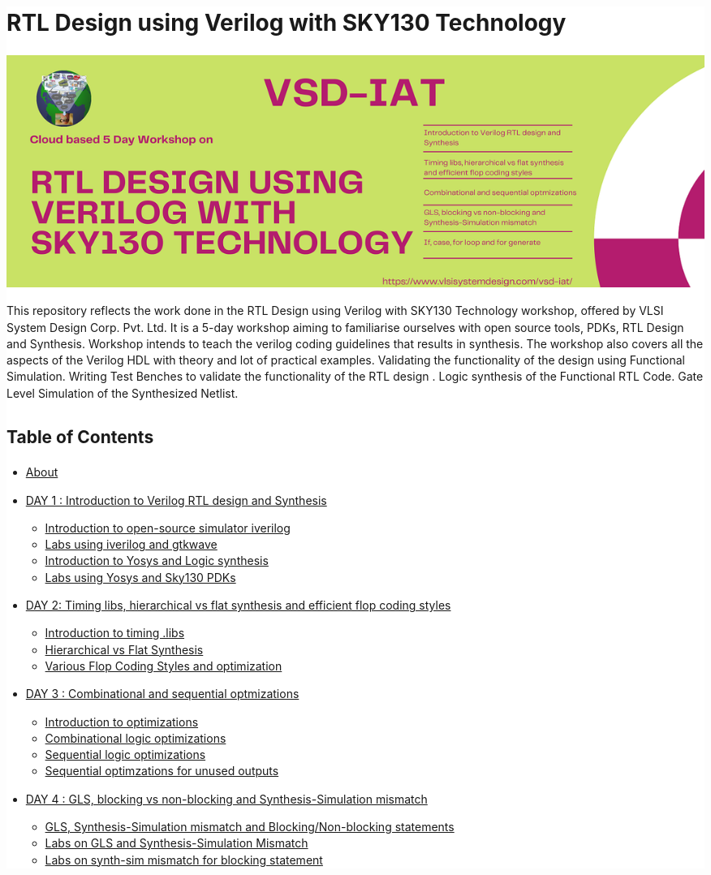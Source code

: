 # RTL Design using Verilog with SKY130 Technology
<img src = "banner.png" width="100%" height="100%">

This repository reflects the work done in the RTL Design using Verilog with SKY130 Technology workshop, offered by VLSI System Design Corp. Pvt. Ltd. It is a 5-day workshop aiming to familiarise ourselves with open source tools, PDKs, RTL Design and Synthesis. Workshop intends to teach the verilog coding guidelines that results in synthesis. The workshop also covers all the aspects of the Verilog HDL with theory and lot of practical examples. Validating the functionality of the design using Functional Simulation. Writing Test Benches to validate the functionality of the RTL design . Logic synthesis of the Functional RTL Code. Gate Level Simulation of the Synthesized Netlist.

## Table of Contents
- [About](#about)
- [DAY 1 : Introduction to Verilog RTL design and Synthesis ](#day-1--introduction-to-verilog-rtl-design-and-synthesis)
  - [Introduction to open-source simulator iverilog](#introduction-to-open-source-simulator-iverilog)
  - [Labs using iverilog and gtkwave](#labs-using-iverilog-and-gtkwave)
  - [Introduction to Yosys and Logic synthesis](#introduction-to-yosys-and-logic-synthesis)
  - [Labs using Yosys and Sky130 PDKs](#labs-using-yosys-and-sky130-pdks)

- [DAY 2: Timing libs, hierarchical vs flat synthesis and efficient flop coding styles](#day-2--timing-libs,-hierarchical-vs-flat-synthesis-and-efficient-flop-coding-styles)
  - [Introduction to timing .libs](#introduction-to-timing-.libs)
  - [Hierarchical vs Flat Synthesis](#hierarchical-vs-flat-synthesis)
  - [Various Flop Coding Styles and optimization](#various-flop-coding-styles-and-optimization)

- [DAY 3 : Combinational and sequential optmizations ](#day-3--combinational-and-sequential-optmizations)
  - [Introduction to optimizations](#introduction-to-optimizations)
  - [Combinational logic optimizations](#combinational-logic-optimizations)
  - [Sequential logic optimizations](#sequential-logic-optimizations)
  - [Sequential optimzations for unused outputs](#sequential-optimzations-for-unused-outputs)

- [DAY 4 : GLS, blocking vs non-blocking and Synthesis-Simulation mismatch ](#day-4--gls,-blocking-vs-non-blocking-and-synthesis-simulation-mismatch)
  - [GLS, Synthesis-Simulation mismatch and Blocking/Non-blocking statements](#gls,-synthesis-simulation-mismatch-and-blocking/non-blocking-statements)
  - [Labs on GLS and Synthesis-Simulation Mismatch](#labs-on-gls-and-synthesis-simulation-mismatch)
  - [Labs on synth-sim mismatch for blocking statement](#labs-on-synth-sim-mismatch-for-blocking-statement)
